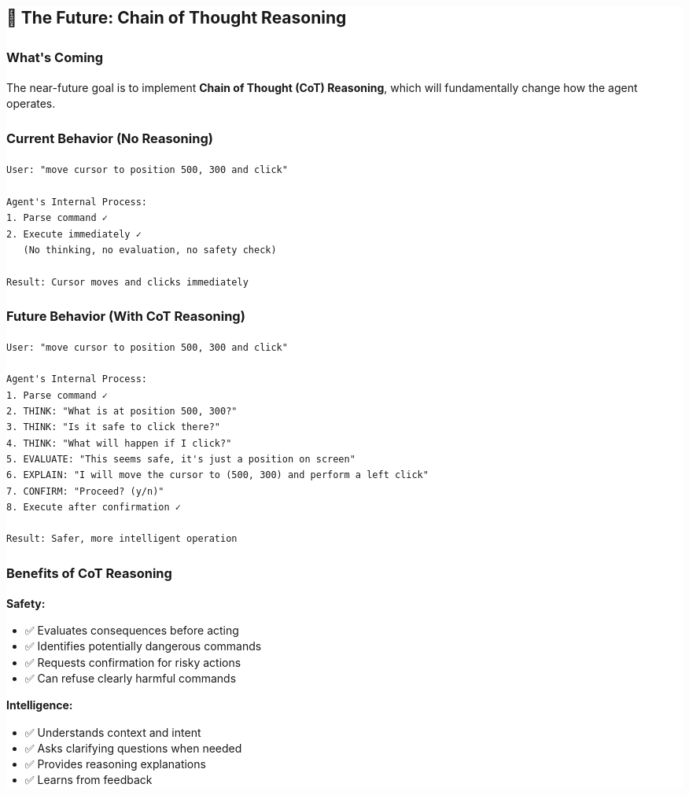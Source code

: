 ## 🔮 The Future: Chain of Thought Reasoning

### What's Coming

The near-future goal is to implement **Chain of Thought (CoT) Reasoning**, which will fundamentally change how the agent operates.

### Current Behavior (No Reasoning)

```
User: "move cursor to position 500, 300 and click"

Agent's Internal Process:
1. Parse command ✓
2. Execute immediately ✓
   (No thinking, no evaluation, no safety check)

Result: Cursor moves and clicks immediately
```

### Future Behavior (With CoT Reasoning)

```
User: "move cursor to position 500, 300 and click"

Agent's Internal Process:
1. Parse command ✓
2. THINK: "What is at position 500, 300?"
3. THINK: "Is it safe to click there?"
4. THINK: "What will happen if I click?"
5. EVALUATE: "This seems safe, it's just a position on screen"
6. EXPLAIN: "I will move the cursor to (500, 300) and perform a left click"
7. CONFIRM: "Proceed? (y/n)"
8. Execute after confirmation ✓

Result: Safer, more intelligent operation
```

### Benefits of CoT Reasoning

**Safety:**
- ✅ Evaluates consequences before acting
- ✅ Identifies potentially dangerous commands
- ✅ Requests confirmation for risky actions
- ✅ Can refuse clearly harmful commands

**Intelligence:**
- ✅ Understands context and intent
- ✅ Asks clarifying questions when needed
- ✅ Provides reasoning explanations
- ✅ Learns from feedback
